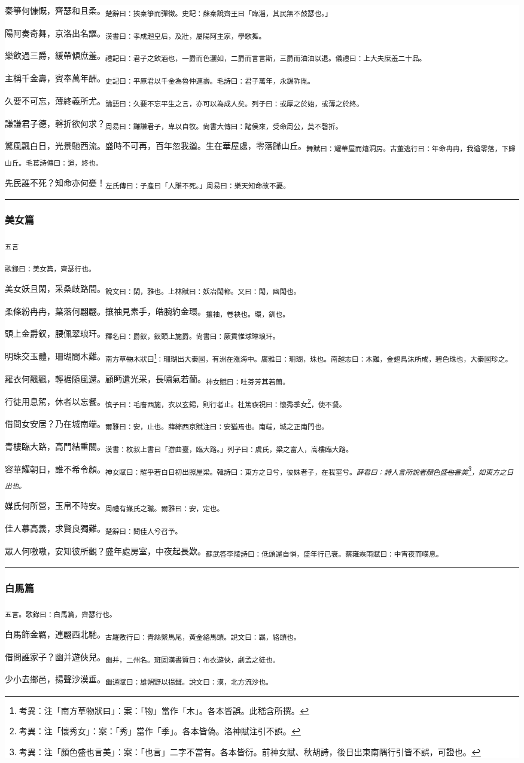 秦箏何慷慨，齊瑟和且柔。<sub>楚辭曰：挾秦箏而彈徵。史記：蘇秦說齊王曰「臨淄，其民無不鼓瑟也。」</sub>

陽阿奏奇舞，京洛出名謳。<sub>漢書曰：孝成趙皇后，及壯，屬陽阿主家，學歌舞。</sub>

樂飲過三爵，緩帶傾庶羞。<sub>禮記曰：君子之飲酒也，一爵而色灑如，二爵而言言斯，三爵而油油以退。儀禮曰：上大夫庶羞二十品。</sub>

主稱千金壽，賓奉萬年酬。<sub>史記曰：平原君以千金為魯仲連壽。毛詩曰：君子萬年，永錫祚胤。</sub>

久要不可忘，薄終義所尤。<sub>論語曰：久要不忘平生之言，亦可以為成人矣。列子曰：或厚之於始，或薄之於終。</sub>

謙謙君子德，磬折欲何求？<sub>周易曰：謙謙君子，卑以自牧。尙書大傳曰：諸侯來，受命周公，莫不磬折。</sub>

驚風飄白日，光景馳西流。盛時不可再，百年忽我遒。生在華屋處，零落歸山丘。<sub>舞賦曰：耀華屋而熺洞房。古董逃行曰：年命冉冉，我遒零落，下歸山丘。毛萇詩傳曰：遒，終也。</sub>

先民誰不死？知命亦何憂！<sub>左氏傳曰：子產曰「人誰不死。」周易曰：樂天知命故不憂。</sub>

---

[^27.24.1]: 考異：箜篌引：案：上「五言」二字，當在此下，茶陵本亦誤倒。後三首每題下皆當有，茶陵本不誤。

[^27.24.2]: 考異：注「吾能尊顯也」：陳云「也」，「之」誤，是也。各本皆偽。

### 美女篇

<sub>五言</sub>

<sub>歌錄曰：美女篇，齊瑟行也。</sub>

美女妖且閑，采桑歧路間。<sub>說文曰：閑，雅也。上林賦曰：妖冶閑都。又曰：閑，幽閑也。</sub>

柔條紛冉冉，葉落何翩翩。攘袖見素手，皓腕約金環。<sub>攘袖，卷袂也。環，釧也。</sub>

頭上金爵釵，腰佩翠琅玕。<sub>釋名曰：爵釵，釵頭上施爵。尙書曰：厥貢惟球琳琅玕。</sub>

明珠交玉體，珊瑚間木難。<sub>南方草~~物~~木狀曰[^27.25.1]：珊瑚出大秦國，有洲在漲海中。廣雅曰：珊瑚，珠也。南越志曰：木難，金翅鳥沫所成，碧色珠也，大秦國珍之。</sub>

羅衣何飄飄，輕裾隨風還。顧眄遺光采，長嘯氣若蘭。<sub>神女賦曰：吐芬芳其若蘭。</sub>

行徒用息駕，休者以忘餐。<sub>慎子曰：毛廧西施，衣以玄錫，則行者止。杜篤禊祝曰：懷~~秀~~季女[^27.25.2]，使不餐。</sub>

借問女安居？乃在城南端。<sub>爾雅曰：安，止也。薛綜西京賦注曰：安猶焉也。南端，城之正南門也。</sub>

青樓臨大路，高門結重關。<sub>漢書：枚叔上書曰「游曲臺，臨大路。」列子曰：虞氏，梁之富人，高樓臨大路。</sub>

容華耀朝日，誰不希令顏。<sub>神女賦曰：耀乎若白日初出照屋梁。韓詩曰：東方之日兮，彼姝者子，在我室兮。*薛君曰：詩人言所說者顏色盛~~也言~~美[^27.25.3]，如東方之日出也。*</sub>

媒氏何所營，玉帛不時安。<sub>周禮有媒氏之職。爾雅曰：安，定也。</sub>

佳人慕高義，求賢良獨難。<sub>楚辭曰：聞佳人兮召予。</sub>

眾人何嗷嗷，安知彼所觀？盛年處房室，中夜起長歎。<sub>蘇武答李陵詩曰：低頭還自憐，盛年行已衰。蔡雍霖雨賦曰：中宵夜而嘆息。</sub>

---

[^27.25.1]: 考異：注「南方草物狀曰」：案：「物」當作「木」。各本皆誤。此嵇含所撰。

[^27.25.2]: 考異：注「懷秀女」：案：「秀」當作「季」。各本皆偽。洛神賦注引不誤。

[^27.25.3]: 考異：注「顏色盛也言美」：案：「也言」二字不當有。各本皆衍。前神女賦、秋胡詩，後日出東南隅行引皆不誤，可證也。

### 白馬篇

<sub>五言。歌錄曰：白馬篇，齊瑟行也。</sub>

白馬飾金羈，連翩西北馳。<sub>古羅敷行曰：青絲繫馬尾，黃金絡馬頭。說文曰：羈，絡頭也。</sub>

借問誰家子？幽并遊俠兒。<sub>幽并，二州名。班固漢書贊曰：布衣遊俠，劇孟之徒也。</sub>

少小去鄉邑，揚聲沙漠垂。<sub>幽通賦曰：雄朔野以揚聲。說文曰：漠，北方流沙也。</sub>


[^27.1.1]: 考異：注「中軍行軍參軍」：袁本、茶陵本無「行」下「軍」字，是也。
[^27.1.2]: 考異：注「蔡邕陳寔命碑曰」：陳云「命」字誤，是也。案：此不當有。碑在五十八卷，可證。各本皆衍。
[^27.1.3]: 考異：隱憫徒御悲：案：「憫」當作「閔」，此善「閔」、五臣「憫」，而各本亂之。注中字不誤，可證也。上文「吳州」五臣作「洲」，「伊穀」五臣作「濲」。袁、茶陵二本皆以五臣亂善而失著校語。尤本不誤，此正相同，尤獨未經校正失之。
[^27.1.4]: 考異：注「韓詩曰周道威遲」：案：此有誤也。遊天台山賦、琴賦、金谷集詩皆引韓詩「周道威夷」，是「遲」當作「夷」，秋胡詩「行路正威遲」，善兩引毛、韓而云其義同。此與秋胡詩俱顏作，正文「遲」字無疑。恐善既引韓而其下別有「遲」「夷」同字之注，今失去也。
[^27.1.5]: 考異：注「居世亦然之」：陳云「亦然之」當作「何獨然」，見魏志植傳注，是也。各本皆誤。
[^27.3.1]: 考異：河山信重復：袁本、茶陵本「復」作「複」。案：復複同字。史記、漢書「復道」皆讀「複」。此蓋善「復」，五臣「複」，二本失著校語。尤本所見，為不誤也。
[^27.3.2]: 考異：清氛霽岳陽：袁本、茶陵本「氛」作「雰」。案：善引說文「雰」字為注，其本作「雰」明甚。恐是五臣作「氛」，即資暇錄所言。若李注云某字或作某字，便隨而改之者也。袁誤善為五臣，尤誤五臣為善。茶陵近得之而失著校語，皆非。
[^27.3.3]: 考異：注「說文曰氛」：茶陵本「氛」作「雰」，是也。此所引气部「氛」下重文「雰」字也。袁本亦作「雰」，但盡改此節其餘「氛」字為「雰」，則誤甚。
[^27.3.4]: 考異：注「河上有楓」：何校去「河」字，陳同。各本皆衍。
[^27.4.1]: 考異：注「駭漰浪而相礧」：陳云「漰」，「崩」誤，是也。各本皆偽。
[^27.5.1]: 考異：注「起於蒼州」：陳云「蒼」當作「滄」，是也。各本皆偽。
[^27.5.2]: 考異：注「謝靈運遊南亭詩曰賞心唯良知」：陳云此十三字乃下「賞心於此遇」注，誤列於此。案：當在下節注引左傳下，各本皆誤。
[^27.6.1]: 考異：注「賈誼早雲賦曰」：案：「早」當作「旱」，各本皆偽。陸士衡從軍行注引正作「旱」。此賦古文苑載之。
[^27.6.2]: 考異：注「陸機歌曰」：何校「歌」改「歎」，陳同。各本皆偽。
[^27.6.3]: 考異：注「王粲從軍行詩曰」：案：「行」字不當有。各本皆衍。
[^27.7.1]: 考異：注「休謂退之名也」：陳云「謂」，「謁」誤，「退」字衍，是也。各本皆誤。此即高紀注。
[^27.7.2]: 考異：注「濮陽令」：陳云「濮」上脫「去」字，「令」下脫「歸」字，是也。各本皆脫。
[^27.7.3]: 考異：注「嵇康秀才詩曰」：陳云「秀」上脫「贈」字，是也。各本皆脫。
[^27.7.4]: 考異：注「陸機曰日出東南隅」：陳云「曰」字衍，「隅」下脫「行」字。案：「行」下當有「曰」字。各本皆誤。
[^27.7.5]: 考異：注「退將復修吾初」：何校「初」下添「服」字，陳同。各本皆脫。
[^27.8.1]: 考異：灞涘望長安：案：「灞」當作「霸」，注同。上篇「霸池不可別」，袁、茶陵二本作「灞」，大較善「霸」、五臣「灞」而亂之。尤本彼不誤而此未經校正。餘亦不悉出也。
[^27.8.2]: 考異：注「何為久淫滯」：案：「淫滯」當作「滯淫」。各本皆倒。
[^27.9.1]: 考異：注「戒車三百兩」：袁本、茶陵本「戒」作「戎」，是也。
[^27.9.2]: 考異：注「班固燕山銘曰」：案：「燕」下當有「然」字。各本皆脫。
[^27.10.1]: 考異：注「淚下沾衣裳」：案：「衣裳」當作「裳衣」。各本皆誤。後燕歌行注引亦然。善注之例，但取義同，無嫌語倒，說見前。不知者順正文乙轉，非也。餘引同此，不更出。
[^27.10.2]: 考異：更使豔歌傷：茶陵本「更」作「再」，袁本作「載」，云善作「再」。案：「再」字是也。「再使」與「一聞」偶句，五臣改為「載以」，則解之殊失作者之意。尤本作「更」，乃誤字耳。
[^27.11.1]: 考異：旦發魚浦潭：袁本、茶陵本「魚」作「漁」，是也。
[^27.11.2]: 考異：注「山正曰障」：袁本、茶陵本「山」下有「上」字，是也。案：此引釋山文。彼無「山」字，善添之，如前卷引「水正絕流曰亂」，「水」字亦添。尤蓋校改刪「山」而誤去「上」字。
[^27.13.1]: 考異：注「十洲記曰」：案：「洲」當作「州」。各本皆誤。說見新亭渚別范零陵詩下。
[^27.13.2]: 考異：寧假濯衣巾：袁本、茶陵本此下有校語云善作「布衣」。案：二本所見，絕不可通，必非也。此本所見不誤，或尤延之據注及五臣校改正之。
[^27.13.3]: 考異：注「紛吾可以濯吾纓」：案：「可以濯吾纓」當作「既有此內美」，涉下節而舛錯也。各本皆誤。
[^27.13.4]: 考異：注「雜子曰」：陳云「子」，「字」誤，是也。各本皆偽。七里瀨所引正作「字」，所謂周成雜字者也。
[^27.14.1]: 考異：但聞所從誰：袁本、茶陵本「聞」作「問」，云善作「聞」。案：各本所見非也。「聞」但傳寫誤。
[^27.14.2]: 考異：注「陸賈新論曰」：案：「論」當作「語」。各本皆誤。
[^27.14.3]: 考異：軍人多飫饒：袁本、茶陵本「人」作「中」，云善作「人」。案：各本所見非也。「人」但傳寫誤。
[^27.14.4]: 考異：注「漢書曰魏郡有鄴城縣」：案：「曰」字、「城」字不當有。各本皆衍。所引地理志文也。
[^27.14.5]: 考異：注「所願志從之」：案：「之」字不當有。各本皆衍。今家語無。又「志」作「必」。
[^27.14.6]: 考異：注「異於是矣」：茶陵本「異」上有「人」字，是也。袁本自「左氏傳」下至此并善入五臣，甚誤。
[^27.14.7]: 考異：注「使子餘」：茶陵本「餘」下有「相」字，是也。袁本亦脫。
[^27.14.8]: 考異：不能效沮溺：袁本、茶陵本此上有「竊慕負鼎翁，願厲朽鈍姿」，云善無此二句。何校云五臣本多二句，陳同。今案：此恐各本所見善傳寫脫正文并注一節也。下節注「仲宣欲厲節而求仕」，蓋即指此。
[^27.14.9]: 考異：注「葬我君還公」：袁本、茶陵本「還」作「桓」，是也。
[^27.14.10]: 考異：注「眷眷懷歸」：案：「歸」當作「顧」。各本皆誤。前屢引可證。
[^27.14.11]: 考異：注「毛萇詩序曰」：陳云「萇」字衍，是也。各本皆衍。
[^27.14.12]: 考異：注「有後令邯鄲」：何校「有」改「胥」，陳同。各本皆誤。
[^27.14.13]: 考異：注「搦朽摩鈍鉛刀」：陳云答賓戲「搦朽摩鈍，鉛刀皆能一斷」。「鈍」字絕句，「鉛刀」屬下讀，此恐脫四字。案：所校是也。各本皆脫。
[^27.15.1]: 考異：注「嚴恭寅畏」：袁本「恭」作「龔」。案：此所見不同，茶陵本亦作「恭」；袁本「龔」字，決非後人所為，乃善之舊。其作「恭」者，蓋依今尙書改。善引「嚴龔」注「嚴恭」，「寅畏」注「夤威」，其下當更有音義異同之注。各本皆刪削失之，以致正文與注不相應。或欲改正文作「寅畏」以就之，亦非。
[^27.15.2]: 考異：注「敻其邈于」：陳云「于」當作「兮」，是也。各本皆偽。
[^27.15.3]: 考異：注「明王盛德」：袁本、茶陵本「盛」作「慎」，是也。
[^27.15.4]: 考異：注「寤寐曰」：陳云「寐」字衍，是也。各本皆衍。
[^27.15.5]: 考異：注「陟配在京」：陳云「陟」，「王」誤。「在」，「于」誤。案：所校是也。此但涉正文誤耳。
[^27.15.6]: 考異：注「齊桓公曾不足使扶輪羽獵賦曰」：案：「公」字不當有，「輪」當作「轂」，「羽」上當脫撰人姓名。此非楊子雲作。各本皆誤。
[^27.16.1]: 考異：樂府三首注五言：案：此「古辭」下不當有「五言」二字，其三首每篇題下，當有之。茶陵本後二首正如此，前一首又誤移於上，亦非。袁本俱無，益非。
[^27.16.2]: 考異：書上竟何如：袁本、茶陵本「上」作「中」，是也。
[^27.17.1]: 考異：昭昭素月明：袁本、茶陵本「月明」作「明月」，是也。陳云別本作「明月」。前月賦注、後何敬祖雜詩注引皆作「明月」，可證。
[^27.17.2]: 考異：注「抑於家」：案：「抑」下當有「鬱」字。各本皆脫。此所引永傳文，漢書可證。
[^27.18.1]: 考異：注「魏武帝燕歌行曰」：陳云「武」當作「文」，是也。各本皆誤。
[^27.18.2]: 考異：焜黃華橤衰：袁本、茶陵本「橤」作「葉」，是也。下篇注引正作「葉」字。
[^27.20.1]: 考異：短歌行：茶陵本此下有「四言」二字。案：有者是也。袁本每題下盡無，皆非。
[^27.20.2]: 考異：注「遷南頓令」：陳云「南頓」當作「頓丘」。案：所校是也。魏志武帝紀及裴注俱可證。各本皆誤。蓋東郡之頓丘也。
[^27.20.3]: 考異：注「皇帝時宰人」：袁本、茶陵本「皇」作「黃」，是也。
[^27.20.4]: 考異：但為君故沈吟至今：袁本、茶陵本有校語云善無此二句。案：所見非也。此詩四句一換韻，「今」與「心」協，不容善獨無之，蓋亦脫正文共注一節，說具於前。尤延之知其誤，據五臣補正文，故此處有添改痕跡，但疑終失注耳。
[^27.20.5]: 考異：注「月明已見上句」：袁本、茶陵本「見上」作「上四」。案：各本皆有誤也。疑當作「已下」，否則「月明」衍耳。
[^27.21.1]: 考異：注「然則阪在太行」：案：「則」字不當有。各本皆衍。凡善注之「然」，即今人之「然則」，前後例如此，不知者誤添之。
[^27.22.1]: 考異：燕歌行：袁、茶陵二本此首在善哉行之後。案：蓋善、五臣次序不同，二本所用是五臣，而失著校語耳。
[^27.22.2]: 考異：注「宋玉風賦」：案：「風」當作「諷」。各本皆偽。餘多不更出。
[^27.23.1]: 考異：注「寄者固也」：陳云「固」下脫「歸」字，是也。各本皆脫。餘屢引可證。
[^27.23.2]: 考異：注「又毛詩曰」：茶陵本無「又」字，是也。袁本亦衍。
[^27.26.1]: 考異：注「臣不若王子城也」：案：「也」當作「父」。各本皆誤。此所引呂氏春秋勿躬篇文。
[^27.27.1]: 考異：名都篇：袁、茶陵二本此首在美女篇之後。案：蓋亦善、五臣次序不同。說見前。
[^27.27.2]: 考異：馳馳未能半：茶陵本下「馳」字作「騁」。袁本亦作「馳馳」。案：馳，行也；馳馳，猶行行耳。「騁」字蓋後人改之。
[^27.27.3]: 考異：注「搢插也」：袁本、茶陵本「插」作「捷」，是也。今儀禮釋文亦誤改「捷」為「插」，與此正同。
[^27.28.1]: 考異：注「臧榮緒晉書曰」下至「遂被害」：案：此一節注非善之舊。袁、茶陵二本皆并善入「銑曰」而如此耳。今無可考。
[^27.28.2]: 考異：注「魏文帝苦哉行曰」：陳云「文」當作「武」，「哉」當作「寒」，是也。各本皆誤。
[^27.28.3]: 考異：注「為復系若![&#x97AE;](images/97AE.png)單于」：案：「復」下當有「株」字，「系」當作「絫」。各本皆誤。此所引匈奴列傳文也。「![&#x97AE;](images/97AE.png)」作「鞮」，蓋別體字。
[^27.28.4]: 考異：注「吁嗟默言」：陳云「言」當作「默」，是也。各本皆誤。
[^27.28.5]: 考異：注「思寄身於鴻鸞」：袁本「鸞」作「鷰」，是也。茶陵本亦誤「鸞」。
[^27.28.6]: 考異：注「高誘呂氏春秋曰」：陳云「秋」下脫「注」字，是也。各本皆脫。